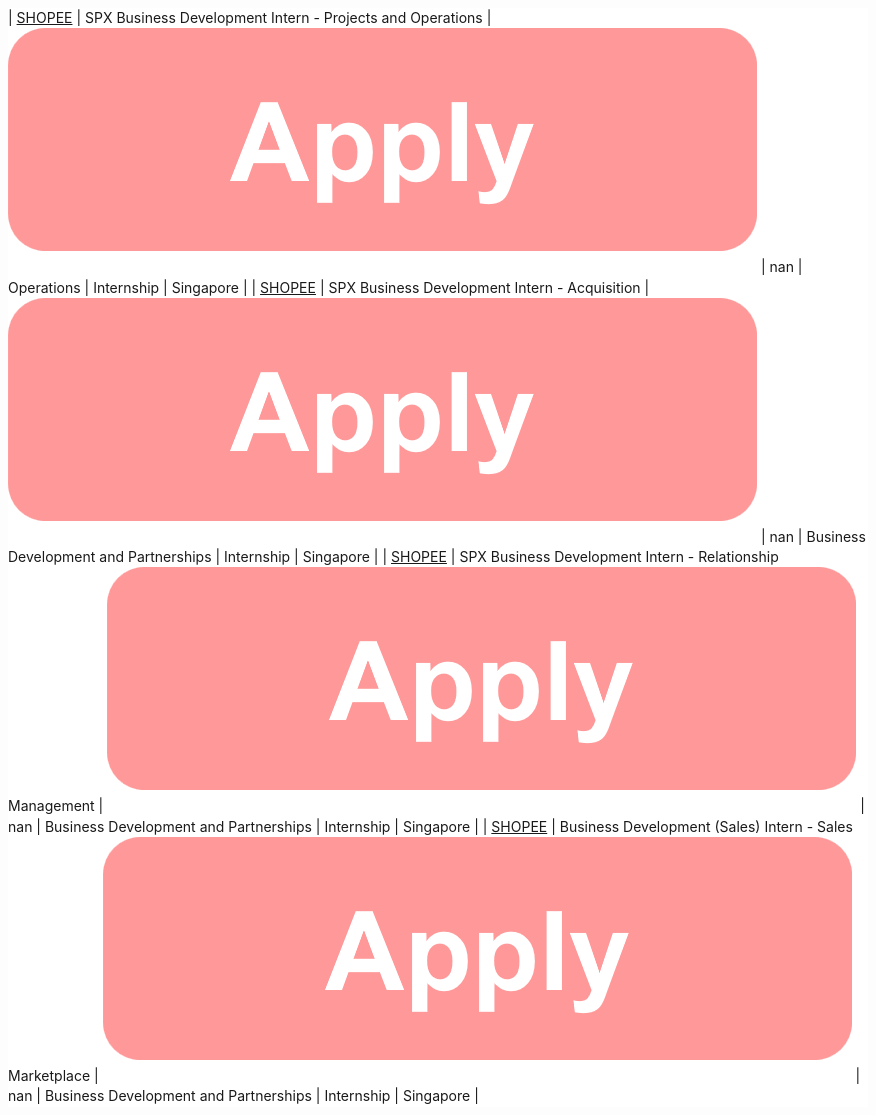 | [SHOPEE](https://careers.shopee.sg)       | SPX Business Development Intern - Projects and Operations                                                                   | [![Apply](/apply-btn.png)](https://careers.shopee.sg/job-detail/J00106270/1?channel=10001)                                                                                                                                                        | nan                                                                                                                                                                                                                                                          | Operations                               | Internship          | Singapore                                                                                                                                                                                                                                 |
| [SHOPEE](https://careers.shopee.sg)       | SPX Business Development Intern - Acquisition                                                                               | [![Apply](/apply-btn.png)](https://careers.shopee.sg/job-detail/J00006133/1?channel=10001)                                                                                                                                                        | nan                                                                                                                                                                                                                                                          | Business Development and Partnerships    | Internship          | Singapore                                                                                                                                                                                                                                 |
| [SHOPEE](https://careers.shopee.sg)       | SPX Business Development Intern - Relationship Management                                                                   | [![Apply](/apply-btn.png)](https://careers.shopee.sg/job-detail/J00250741/1?channel=10001)                                                                                                                                                        | nan                                                                                                                                                                                                                                                          | Business Development and Partnerships    | Internship          | Singapore                                                                                                                                                                                                                                 |
| [SHOPEE](https://careers.shopee.sg)       | Business Development (Sales) Intern - Sales Marketplace                                                                     | [![Apply](/apply-btn.png)](https://careers.shopee.sg/job-detail/J00005111/1?channel=10001)                                                                                                                                                        | nan                                                                                                                                                                                                                                                          | Business Development and Partnerships    | Internship          | Singapore                                                                                                                                                                                                                                 |